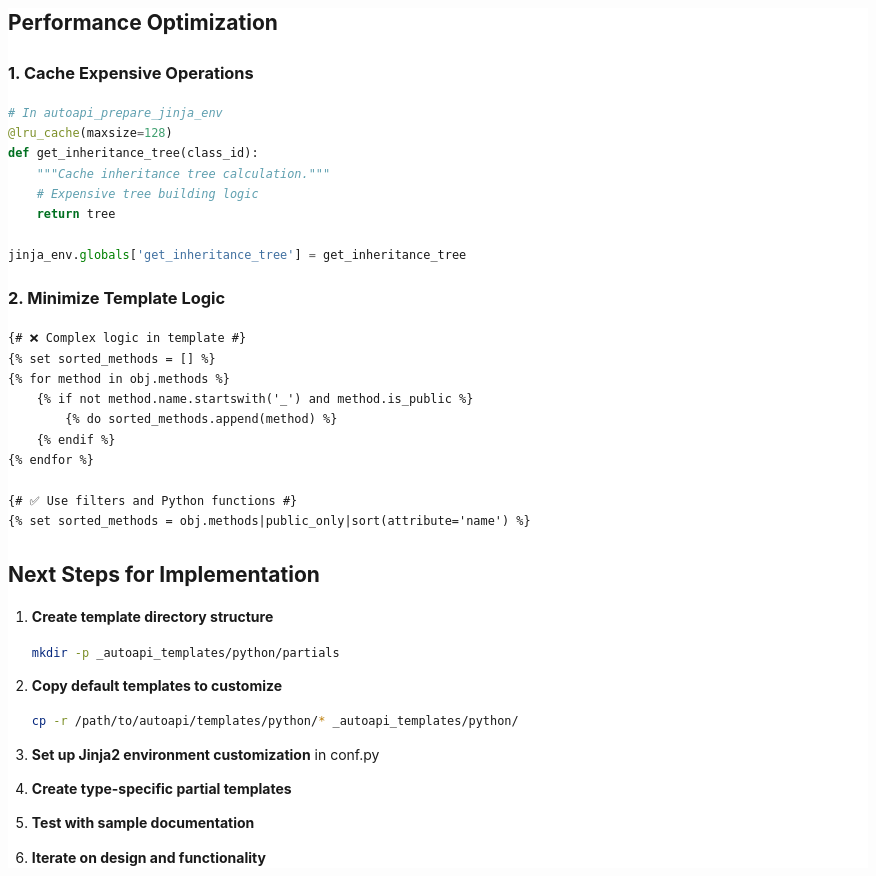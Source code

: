 ## Performance Optimization

### 1. Cache Expensive Operations

```python
# In autoapi_prepare_jinja_env
@lru_cache(maxsize=128)
def get_inheritance_tree(class_id):
    """Cache inheritance tree calculation."""
    # Expensive tree building logic
    return tree

jinja_env.globals['get_inheritance_tree'] = get_inheritance_tree
```

### 2. Minimize Template Logic

```jinja2
{# ❌ Complex logic in template #}
{% set sorted_methods = [] %}
{% for method in obj.methods %}
    {% if not method.name.startswith('_') and method.is_public %}
        {% do sorted_methods.append(method) %}
    {% endif %}
{% endfor %}

{# ✅ Use filters and Python functions #}
{% set sorted_methods = obj.methods|public_only|sort(attribute='name') %}
```

## Next Steps for Implementation

1. **Create template directory structure**

   ```bash
   mkdir -p _autoapi_templates/python/partials
   ```

2. **Copy default templates to customize**

   ```bash
   cp -r /path/to/autoapi/templates/python/* _autoapi_templates/python/
   ```

3. **Set up Jinja2 environment customization** in conf.py

4. **Create type-specific partial templates**

5. **Test with sample documentation**

6. **Iterate on design and functionality**
